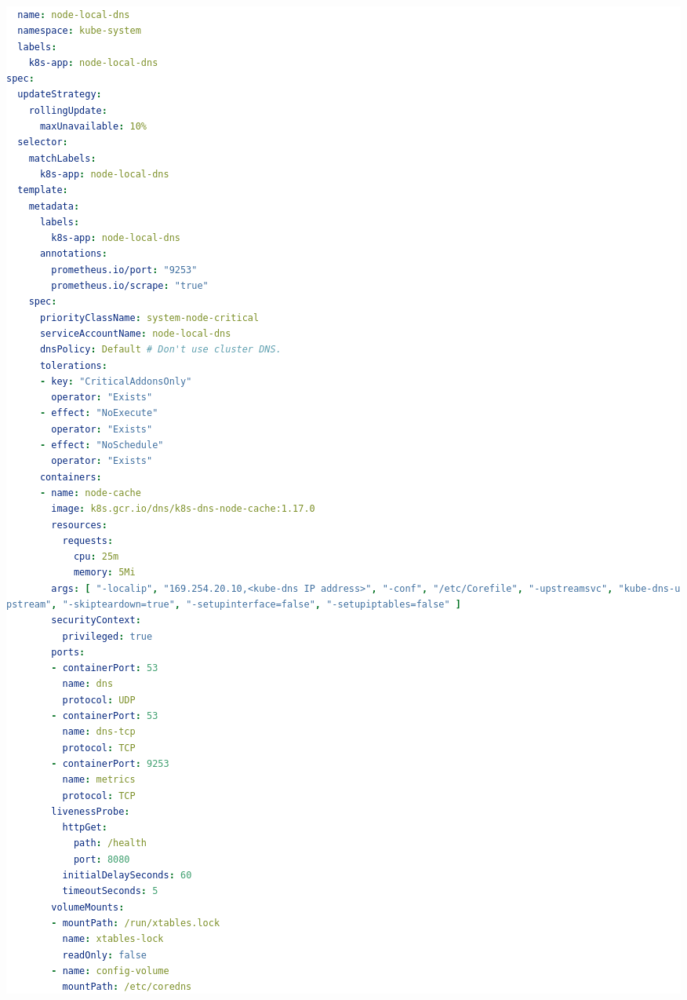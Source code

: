    ```yaml
     name: node-local-dns
     namespace: kube-system
     labels:
       k8s-app: node-local-dns
   spec:
     updateStrategy:
       rollingUpdate:
         maxUnavailable: 10%
     selector:
       matchLabels:
         k8s-app: node-local-dns
     template:
       metadata:
         labels:
           k8s-app: node-local-dns
         annotations:
           prometheus.io/port: "9253"
           prometheus.io/scrape: "true"
       spec:
         priorityClassName: system-node-critical
         serviceAccountName: node-local-dns
         dnsPolicy: Default # Don't use cluster DNS.
         tolerations:
         - key: "CriticalAddonsOnly"
           operator: "Exists"
         - effect: "NoExecute"
           operator: "Exists"
         - effect: "NoSchedule"
           operator: "Exists"
         containers:
         - name: node-cache
           image: k8s.gcr.io/dns/k8s-dns-node-cache:1.17.0
           resources:
             requests:
               cpu: 25m
               memory: 5Mi
           args: [ "-localip", "169.254.20.10,<kube-dns IP address>", "-conf", "/etc/Corefile", "-upstreamsvc", "kube-dns-upstream", "-skipteardown=true", "-setupinterface=false", "-setupiptables=false" ]
           securityContext:
             privileged: true
           ports:
           - containerPort: 53
             name: dns
             protocol: UDP
           - containerPort: 53
             name: dns-tcp
             protocol: TCP
           - containerPort: 9253
             name: metrics
             protocol: TCP
           livenessProbe:
             httpGet:
               path: /health
               port: 8080
             initialDelaySeconds: 60
             timeoutSeconds: 5
           volumeMounts:
           - mountPath: /run/xtables.lock
             name: xtables-lock
             readOnly: false
           - name: config-volume
             mountPath: /etc/coredns
   ```